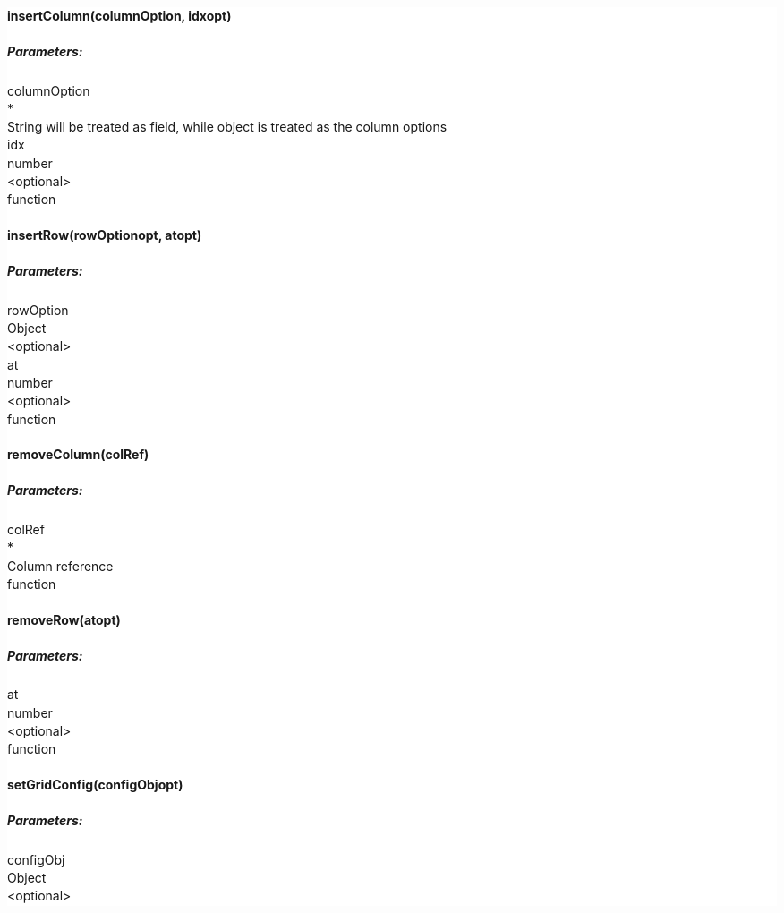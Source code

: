 <h4 class="name" id="insertColumn"><span class="type-signature"></span>insertColumn<span class="signature">(columnOption, idx<span class="signature-attributes">opt</span>)</span><span class="type-signature"></span></h4>                                                <h5>Parameters:</h5>        <div class="params">        <div class="param">                            <div class="name">columnOption</div>                        <div class="type">                            <span class="param-type">*</span>                        </div>                            <div class="attributes">                                                                </div>                                                    <div class="description">                    String will be treated as field, while object is treated as the column options                </div>                    </div>                <div class="param">                            <div class="name">idx</div>                        <div class="type">                            <span class="param-type">number</span>                        </div>                            <div class="attributes">                                    &lt;optional&gt;                                                                </div>                                            </div>            </div>        <div class="details">                                                            </div>                                    </div>                    <div class="item">                                <div class="item-type">function</div>                        <h4 class="name" id="insertRow"><span class="type-signature"></span>insertRow<span class="signature">(rowOption<span class="signature-attributes">opt</span>, at<span class="signature-attributes">opt</span>)</span><span class="type-signature"></span></h4>                                                <h5>Parameters:</h5>        <div class="params">        <div class="param">                            <div class="name">rowOption</div>                        <div class="type">                            <span class="param-type">Object</span>                        </div>                            <div class="attributes">                                    &lt;optional&gt;                                                                </div>                                            </div>                <div class="param">                            <div class="name">at</div>                        <div class="type">                            <span class="param-type">number</span>                        </div>                            <div class="attributes">                                    &lt;optional&gt;                                                                </div>                                            </div>            </div>        <div class="details">                                                            </div>                                    </div>                    <div class="item">                                <div class="item-type">function</div>                        <h4 class="name" id="removeColumn"><span class="type-signature"></span>removeColumn<span class="signature">(colRef)</span><span class="type-signature"></span></h4>                                                <h5>Parameters:</h5>        <div class="params">        <div class="param">                            <div class="name">colRef</div>                        <div class="type">                            <span class="param-type">*</span>                        </div>                                                    <div class="description">                    Column reference                </div>                    </div>            </div>        <div class="details">                                                            </div>                                    </div>                    <div class="item">                                <div class="item-type">function</div>                        <h4 class="name" id="removeRow"><span class="type-signature"></span>removeRow<span class="signature">(at<span class="signature-attributes">opt</span>)</span><span class="type-signature"></span></h4>                                                <h5>Parameters:</h5>        <div class="params">        <div class="param">                            <div class="name">at</div>                        <div class="type">                            <span class="param-type">number</span>                        </div>                            <div class="attributes">                                    &lt;optional&gt;                                                                </div>                                            </div>            </div>        <div class="details">                                                            </div>                                    </div>                    <div class="item">                                <div class="item-type">function</div>                        <h4 class="name" id="setGridConfig"><span class="type-signature"></span>setGridConfig<span class="signature">(configObj<span class="signature-attributes">opt</span>)</span><span class="type-signature"></span></h4>                                                <h5>Parameters:</h5>        <div class="params">        <div class="param">                            <div class="name">configObj</div>                        <div class="type">                            <span class="param-type">Object</span>                        </div>                            <div class="attributes">                                    &lt;optional&gt;                                                                </div>                                            </div>            </div>        <div class="details">